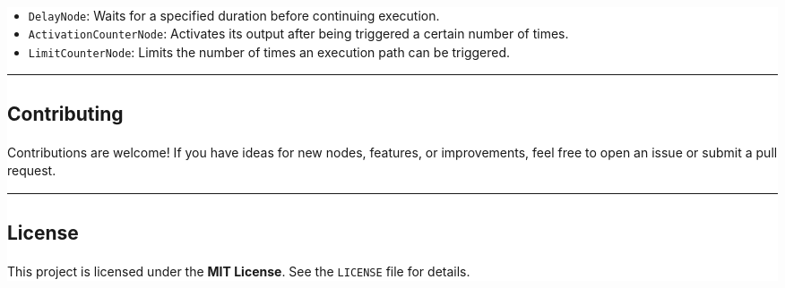 - `DelayNode`: Waits for a specified duration before continuing execution.
- `ActivationCounterNode`: Activates its output after being triggered a certain number of times.
- `LimitCounterNode`: Limits the number of times an execution path can be triggered.

---

## Contributing

Contributions are welcome\! If you have ideas for new nodes, features, or improvements, feel free to open an issue or submit a pull request.

---

## License

This project is licensed under the **MIT License**. See the `LICENSE` file for details.
